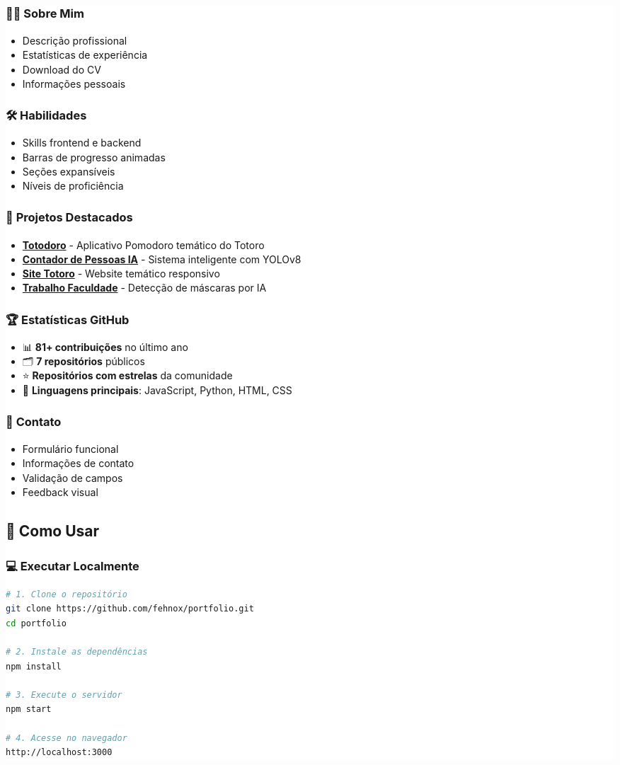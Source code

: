 ### 👨‍💻 **Sobre Mim**
- Descrição profissional
- Estatísticas de experiência
- Download do CV
- Informações pessoais

### 🛠️ **Habilidades**
- Skills frontend e backend
- Barras de progresso animadas
- Seções expansíveis
- Níveis de proficiência

### 💼 **Projetos Destacados**
- **[Totodoro](https://github.com/fehnox/Totodoro)** - Aplicativo Pomodoro temático do Totoro
- **[Contador de Pessoas IA](https://github.com/fehnox/contador-pessoas-yolo)** - Sistema inteligente com YOLOv8
- **[Site Totoro](https://github.com/fehnox/Site_Totoro)** - Website temático responsivo
- **[Trabalho Faculdade](https://github.com/fehnox/trabalhoFacul)** - Detecção de máscaras por IA

### 🏆 **Estatísticas GitHub**
- 📊 **81+ contribuições** no último ano
- 🗂️ **7 repositórios** públicos  
- ⭐ **Repositórios com estrelas** da comunidade
- 🔧 **Linguagens principais**: JavaScript, Python, HTML, CSS

### 📧 **Contato**
- Formulário funcional
- Informações de contato
- Validação de campos
- Feedback visual

## 🚀 Como Usar

### 💻 **Executar Localmente**
```bash
# 1. Clone o repositório
git clone https://github.com/fehnox/portfolio.git
cd portfolio

# 2. Instale as dependências
npm install

# 3. Execute o servidor
npm start

# 4. Acesse no navegador
http://localhost:3000
```
